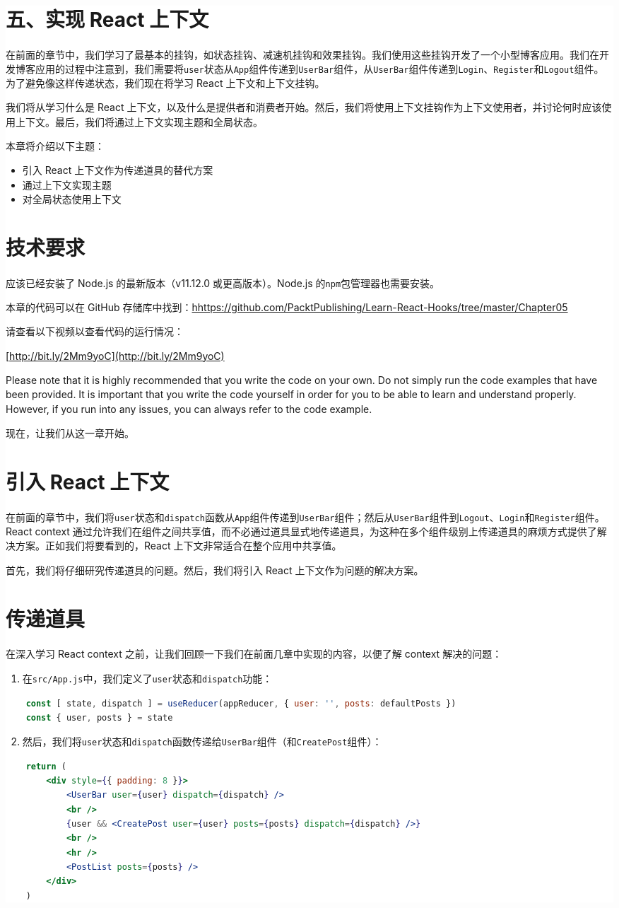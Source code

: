 # 五、实现 React 上下文

在前面的章节中，我们学习了最基本的挂钩，如状态挂钩、减速机挂钩和效果挂钩。我们使用这些挂钩开发了一个小型博客应用。我们在开发博客应用的过程中注意到，我们需要将`user`状态从`App`组件传递到`UserBar`组件，从`UserBar`组件传递到`Login`、`Register`和`Logout`组件。为了避免像这样传递状态，我们现在将学习 React 上下文和上下文挂钩。

我们将从学习什么是 React 上下文，以及什么是提供者和消费者开始。然后，我们将使用上下文挂钩作为上下文使用者，并讨论何时应该使用上下文。最后，我们将通过上下文实现主题和全局状态。

本章将介绍以下主题：

*   引入 React 上下文作为传递道具的替代方案
*   通过上下文实现主题
*   对全局状态使用上下文

# 技术要求

应该已经安装了 Node.js 的最新版本（v11.12.0 或更高版本）。Node.js 的`npm`包管理器也需要安装。

本章的代码可以在 GitHub 存储库中找到：[hhttps://github.com/PacktPublishing/Learn-React-Hooks/tree/master/Chapter05](https://github.com/PacktPublishing/Hands-On-Web-Development-with-Hooks/tree/master/Chapter05)

请查看以下视频以查看代码的运行情况：

[http://bit.ly/2Mm9yoC](http://bit.ly/2Mm9yoC)

Please note that it is highly recommended that you write the code on your own. Do not simply run the code examples that have been provided. It is important that you write the code yourself in order for you to be able to learn and understand properly. However, if you run into any issues, you can always refer to the code example.

现在，让我们从这一章开始。

# 引入 React 上下文

在前面的章节中，我们将`user`状态和`dispatch`函数从`App`组件传递到`UserBar`组件；然后从`UserBar`组件到`Logout`、`Login`和`Register`组件。React context 通过允许我们在组件之间共享值，而不必通过道具显式地传递道具，为这种在多个组件级别上传递道具的麻烦方式提供了解决方案。正如我们将要看到的，React 上下文非常适合在整个应用中共享值。

首先，我们将仔细研究传递道具的问题。然后，我们将引入 React 上下文作为问题的解决方案。

# 传递道具

在深入学习 React context 之前，让我们回顾一下我们在前面几章中实现的内容，以便了解 context 解决的问题：

1.  在`src/App.js`中，我们定义了`user`状态和`dispatch`功能：

```jsx
    const [ state, dispatch ] = useReducer(appReducer, { user: '', posts: defaultPosts })
    const { user, posts } = state
```

2.  然后，我们将`user`状态和`dispatch`函数传递给`UserBar`组件（和`CreatePost`组件）：

```jsx
    return (
        <div style={{ padding: 8 }}>
            <UserBar user={user} dispatch={dispatch} />
            <br />
            {user && <CreatePost user={user} posts={posts} dispatch={dispatch} />}
            <br />
            <hr />
            <PostList posts={posts} />
        </div>
    )
```
